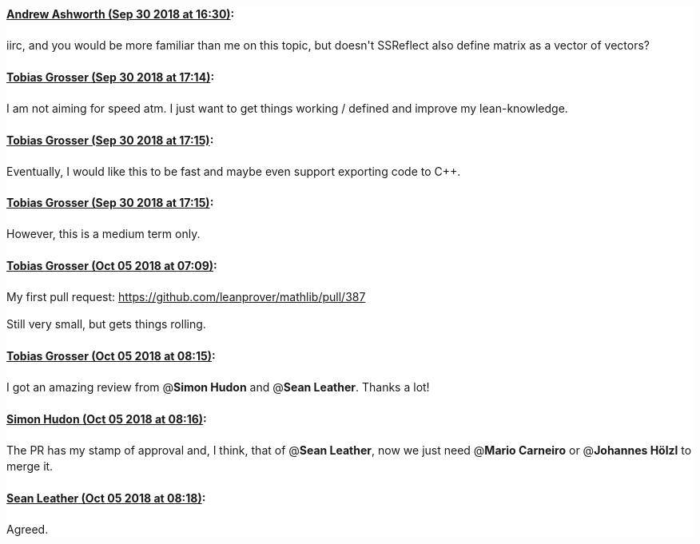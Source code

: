 #### [Andrew Ashworth (Sep 30 2018 at 16:30)](https://leanprover.zulipchat.com/#narrow/stream/113489-new%20members/topic/computing%20submatrix%20for%20ring_theory.matrix/near/134924884):
iirc, and you would be more familiar than me on this topic, but doesn't SSReflect also define matrix as a vector of vectors?

#### [Tobias Grosser (Sep 30 2018 at 17:14)](https://leanprover.zulipchat.com/#narrow/stream/113489-new%20members/topic/computing%20submatrix%20for%20ring_theory.matrix/near/134926152):
I am not aiming for speed atm. I just want to get things working / defined and improve my lean-knowledge.

#### [Tobias Grosser (Sep 30 2018 at 17:15)](https://leanprover.zulipchat.com/#narrow/stream/113489-new%20members/topic/computing%20submatrix%20for%20ring_theory.matrix/near/134926161):
Eventually, I would like this to be fast and maybe even support exporting code to C++.

#### [Tobias Grosser (Sep 30 2018 at 17:15)](https://leanprover.zulipchat.com/#narrow/stream/113489-new%20members/topic/computing%20submatrix%20for%20ring_theory.matrix/near/134926164):
However, this is a medium term only.

#### [Tobias Grosser (Oct 05 2018 at 07:09)](https://leanprover.zulipchat.com/#narrow/stream/113489-new%20members/topic/computing%20submatrix%20for%20ring_theory.matrix/near/135234645):
My first pull request: https://github.com/leanprover/mathlib/pull/387

Still very small, but gets things rolling.

#### [Tobias Grosser (Oct 05 2018 at 08:15)](https://leanprover.zulipchat.com/#narrow/stream/113489-new%20members/topic/computing%20submatrix%20for%20ring_theory.matrix/near/135236714):
I got an amazing review from @**Simon Hudon** and @**Sean Leather**. Thanks a lot!

#### [Simon Hudon (Oct 05 2018 at 08:16)](https://leanprover.zulipchat.com/#narrow/stream/113489-new%20members/topic/computing%20submatrix%20for%20ring_theory.matrix/near/135236765):
The PR has my stamp of approval and, I think, that of @**Sean Leather**, now we just need @**Mario Carneiro** or @**Johannes Hölzl** to merge it.

#### [Sean Leather (Oct 05 2018 at 08:18)](https://leanprover.zulipchat.com/#narrow/stream/113489-new%20members/topic/computing%20submatrix%20for%20ring_theory.matrix/near/135236826):
Agreed.
